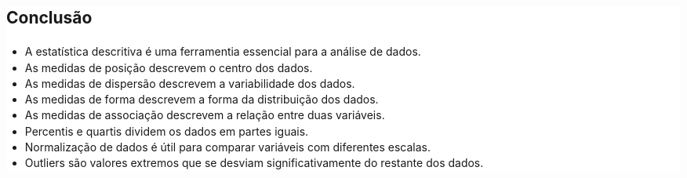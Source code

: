
## Conclusão

- A estatística descritiva é uma ferramentia essencial para a análise de dados.
- As medidas de posição descrevem o centro dos dados.
- As medidas de dispersão descrevem a variabilidade dos dados.
- As medidas de forma descrevem a forma da distribuição dos dados.
- As medidas de associação descrevem a relação entre duas variáveis.
- Percentis e quartis dividem os dados em partes iguais.
- Normalização de dados é útil para comparar variáveis com diferentes escalas.
- Outliers são valores extremos que se desviam significativamente do restante dos dados.


